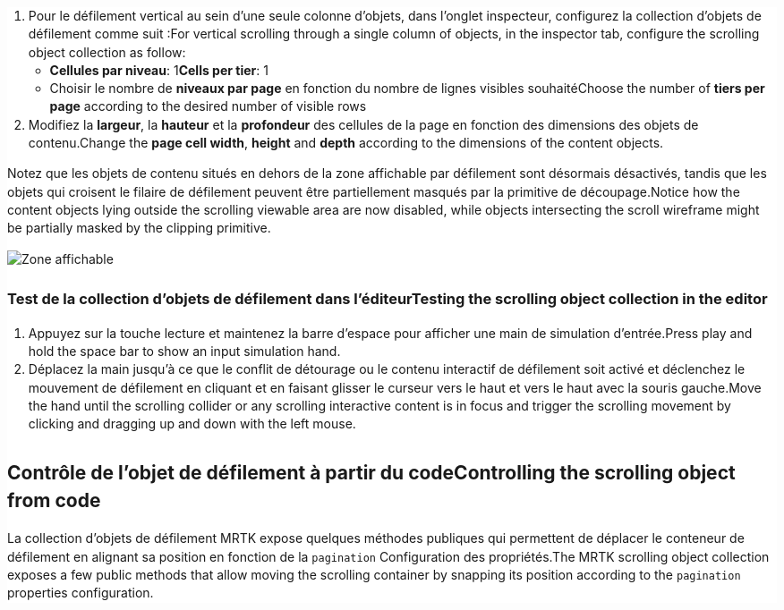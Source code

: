 1. <span data-ttu-id="2be60-139">Pour le défilement vertical au sein d’une seule colonne d’objets, dans l’onglet inspecteur, configurez la collection d’objets de défilement comme suit :</span><span class="sxs-lookup"><span data-stu-id="2be60-139">For vertical scrolling through a single column of objects, in the inspector tab, configure the scrolling object collection as follow:</span></span>
    * <span data-ttu-id="2be60-140">**Cellules par niveau**: 1</span><span class="sxs-lookup"><span data-stu-id="2be60-140">**Cells per tier**: 1</span></span>
    * <span data-ttu-id="2be60-141">Choisir le nombre de **niveaux par page** en fonction du nombre de lignes visibles souhaité</span><span class="sxs-lookup"><span data-stu-id="2be60-141">Choose the number of **tiers per page** according to the desired number of visible rows</span></span>
1. <span data-ttu-id="2be60-142">Modifiez la **largeur**, la **hauteur** et la **profondeur** des cellules de la page en fonction des dimensions des objets de contenu.</span><span class="sxs-lookup"><span data-stu-id="2be60-142">Change the **page cell width**, **height** and **depth** according to the dimensions of the content objects.</span></span>

<span data-ttu-id="2be60-143">Notez que les objets de contenu situés en dehors de la zone affichable par défilement sont désormais désactivés, tandis que les objets qui croisent le filaire de défilement peuvent être partiellement masqués par la primitive de découpage.</span><span class="sxs-lookup"><span data-stu-id="2be60-143">Notice how the content objects lying outside the scrolling viewable area are now disabled, while objects intersecting the scroll wireframe might be partially masked by the clipping primitive.</span></span>

![Zone affichable](../images/scrolling-collection/ScrollingObjectCollection_ViewableArea.png)

### <a name="testing-the-scrolling-object-collection-in-the-editor"></a><span data-ttu-id="2be60-145">Test de la collection d’objets de défilement dans l’éditeur</span><span class="sxs-lookup"><span data-stu-id="2be60-145">Testing the scrolling object collection in the editor</span></span>

1. <span data-ttu-id="2be60-146">Appuyez sur la touche lecture et maintenez la barre d’espace pour afficher une main de simulation d’entrée.</span><span class="sxs-lookup"><span data-stu-id="2be60-146">Press play and hold the space bar to show an input simulation hand.</span></span>
1. <span data-ttu-id="2be60-147">Déplacez la main jusqu’à ce que le conflit de détourage ou le contenu interactif de défilement soit activé et déclenchez le mouvement de défilement en cliquant et en faisant glisser le curseur vers le haut et vers le haut avec la souris gauche.</span><span class="sxs-lookup"><span data-stu-id="2be60-147">Move the hand until the scrolling collider or any scrolling interactive content is in focus and trigger the scrolling movement by clicking and dragging up and down with the left mouse.</span></span>

## <a name="controlling-the-scrolling-object-from-code"></a><span data-ttu-id="2be60-148">Contrôle de l’objet de défilement à partir du code</span><span class="sxs-lookup"><span data-stu-id="2be60-148">Controlling the scrolling object from code</span></span>

<span data-ttu-id="2be60-149">La collection d’objets de défilement MRTK expose quelques méthodes publiques qui permettent de déplacer le conteneur de défilement en alignant sa position en fonction de la `pagination` Configuration des propriétés.</span><span class="sxs-lookup"><span data-stu-id="2be60-149">The MRTK scrolling object collection exposes a few public methods that allow moving the scrolling container by snapping its position according to the `pagination` properties configuration.</span></span>

